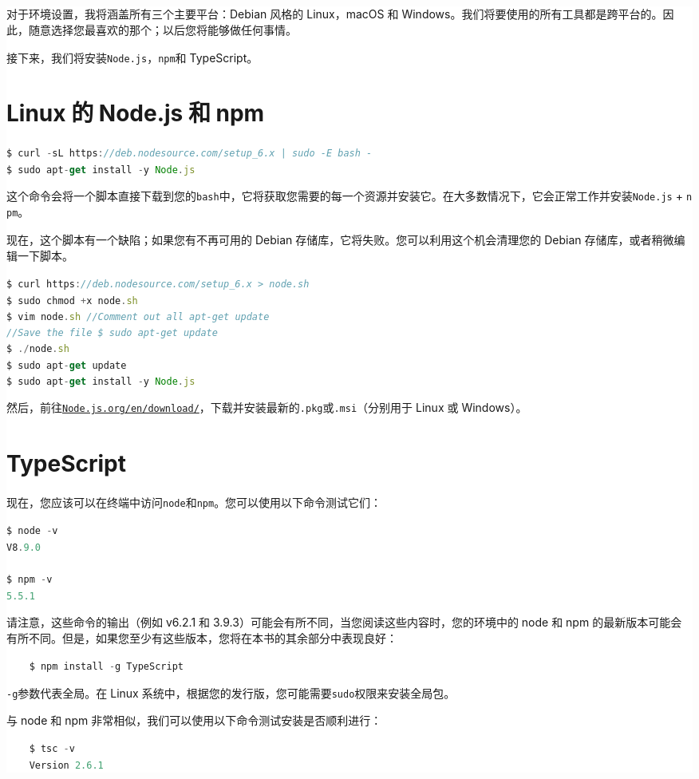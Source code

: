 对于环境设置，我将涵盖所有三个主要平台：Debian 风格的 Linux，macOS 和 Windows。我们将要使用的所有工具都是跨平台的。因此，随意选择您最喜欢的那个；以后您将能够做任何事情。

接下来，我们将安装`Node.js`，`npm`和 TypeScript。

# Linux 的 Node.js 和 npm

```ts
$ curl -sL https://deb.nodesource.com/setup_6.x | sudo -E bash -
$ sudo apt-get install -y Node.js
```

这个命令会将一个脚本直接下载到您的`bash`中，它将获取您需要的每一个资源并安装它。在大多数情况下，它会正常工作并安装`Node.js` + `npm`。

现在，这个脚本有一个缺陷；如果您有不再可用的 Debian 存储库，它将失败。您可以利用这个机会清理您的 Debian 存储库，或者稍微编辑一下脚本。

```ts
$ curl https://deb.nodesource.com/setup_6.x > node.sh 
$ sudo chmod +x node.sh 
$ vim node.sh //Comment out all apt-get update 
//Save the file $ sudo apt-get update 
$ ./node.sh 
$ sudo apt-get update 
$ sudo apt-get install -y Node.js 
```

然后，前往[`Node.js.org/en/download/`](https://Node.js.org/en/download/)，下载并安装最新的`.pkg`或`.msi`（分别用于 Linux 或 Windows）。

# TypeScript

现在，您应该可以在终端中访问`node`和`npm`。您可以使用以下命令测试它们：

```ts
$ node -v 
V8.9.0 

$ npm -v 
5.5.1  
```

请注意，这些命令的输出（例如 v6.2.1 和 3.9.3）可能会有所不同，当您阅读这些内容时，您的环境中的 node 和 npm 的最新版本可能会有所不同。但是，如果您至少有这些版本，您将在本书的其余部分中表现良好：

```ts
    $ npm install -g TypeScript
```

`-g`参数代表全局。在 Linux 系统中，根据您的发行版，您可能需要`sudo`权限来安装全局包。

与 node 和 npm 非常相似，我们可以使用以下命令测试安装是否顺利进行：

```ts
    $ tsc -v
    Version 2.6.1

```
